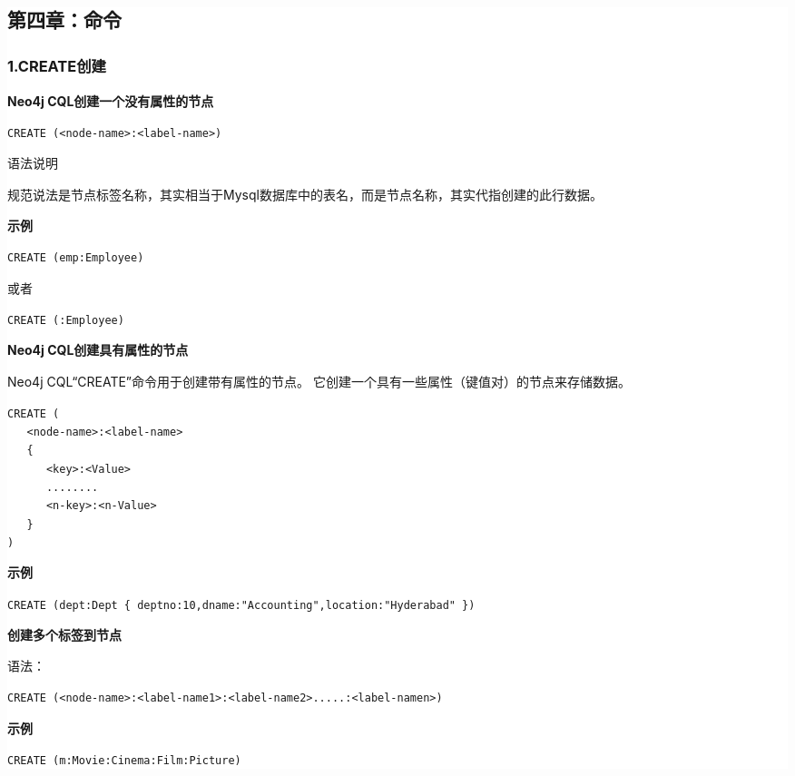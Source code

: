 ## 第四章：命令

### 1.CREATE创建

**Neo4j CQL创建一个没有属性的节点**

```
CREATE (<node-name>:<label-name>)
```

语法说明

规范说法是节点标签名称，其实相当于Mysql数据库中的表名，而是节点名称，其实代指创建的此行数据。

**示例**

```CQL
CREATE (emp:Employee)
```

或者

```CQL
CREATE (:Employee)
```

**Neo4j CQL创建具有属性的节点**

Neo4j CQL“CREATE”命令用于创建带有属性的节点。 它创建一个具有一些属性（键值对）的节点来存储数据。

```cql
CREATE (
   <node-name>:<label-name>
   {    
      <key>:<Value>
      ........
      <n-key>:<n-Value>
   }
)
```

**示例**

```CQL
CREATE (dept:Dept { deptno:10,dname:"Accounting",location:"Hyderabad" })
```

**创建多个标签到节点**

语法：

```CQL
CREATE (<node-name>:<label-name1>:<label-name2>.....:<label-namen>)
```

**示例**

```CQL
CREATE (m:Movie:Cinema:Film:Picture)
```
